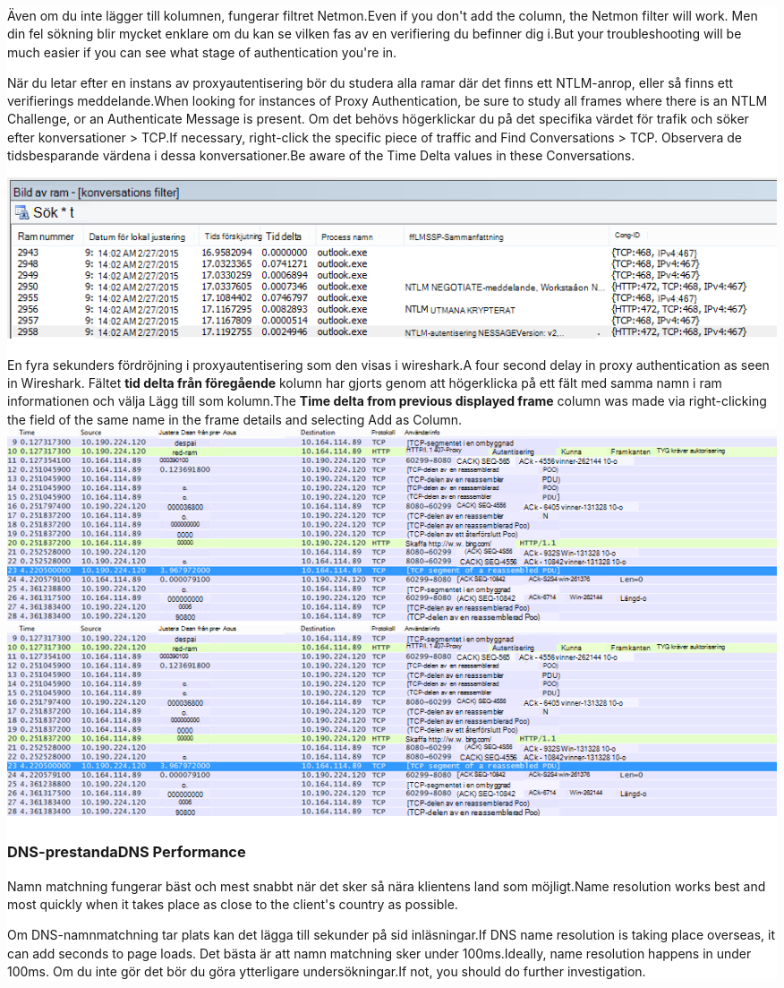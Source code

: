 <span data-ttu-id="1d211-400">Även om du inte lägger till kolumnen, fungerar filtret Netmon.</span><span class="sxs-lookup"><span data-stu-id="1d211-400">Even if you don't add the column, the Netmon filter will work.</span></span> <span data-ttu-id="1d211-401">Men din fel sökning blir mycket enklare om du kan se vilken fas av en verifiering du befinner dig i.</span><span class="sxs-lookup"><span data-stu-id="1d211-401">But your troubleshooting will be much easier if you can see what stage of authentication you're in.</span></span>

<span data-ttu-id="1d211-402">När du letar efter en instans av proxyautentisering bör du studera alla ramar där det finns ett NTLM-anrop, eller så finns ett verifierings meddelande.</span><span class="sxs-lookup"><span data-stu-id="1d211-402">When looking for instances of Proxy Authentication, be sure to study all frames where there is an NTLM Challenge, or an Authenticate Message is present.</span></span> <span data-ttu-id="1d211-403">Om det behövs högerklickar du på det specifika värdet för trafik och söker efter konversationer \> TCP.</span><span class="sxs-lookup"><span data-stu-id="1d211-403">If necessary, right-click the specific piece of traffic and Find Conversations \> TCP.</span></span> <span data-ttu-id="1d211-404">Observera de tidsbesparande värdena i dessa konversationer.</span><span class="sxs-lookup"><span data-stu-id="1d211-404">Be aware of the Time Delta values in these Conversations.</span></span>

![Netmon-spårning med proxyautentisering, filtrerad efter konversation.](../media/b640f176-0a52-4bbb-972e-60fb3d6aece2.PNG)

<span data-ttu-id="1d211-406">En fyra sekunders fördröjning i proxyautentisering som den visas i wireshark.</span><span class="sxs-lookup"><span data-stu-id="1d211-406">A four second delay in proxy authentication as seen in Wireshark.</span></span> <span data-ttu-id="1d211-407">Fältet **tid delta från föregående** kolumn har gjorts genom att högerklicka på ett fält med samma namn i ram informationen och välja Lägg till som kolumn.</span><span class="sxs-lookup"><span data-stu-id="1d211-407">The **Time delta from previous displayed frame** column was made via right-clicking the field of the same name in the frame details and selecting Add as Column.</span></span>  <br/> <span data-ttu-id="1d211-408">![I wireshark kan kolumnen "tid delta från föregående visades ram" göras genom att högerklicka på fältet med samma namn i ram informationen och välja Lägg till som kolumn.](../media/f5b7bde4-8067-4ee0-bc7f-e9062ce1ba6f.PNG)</span><span class="sxs-lookup"><span data-stu-id="1d211-408">![In Wireshark, the 'Time delta from previous displayed frame' column can be made via right-clicking the field of the same name in the frame details and selecting Add as Column.](../media/f5b7bde4-8067-4ee0-bc7f-e9062ce1ba6f.PNG)</span></span>

### <a name="dns-performance"></a><span data-ttu-id="1d211-409">DNS-prestanda</span><span class="sxs-lookup"><span data-stu-id="1d211-409">DNS Performance</span></span>

<span data-ttu-id="1d211-410">Namn matchning fungerar bäst och mest snabbt när det sker så nära klientens land som möjligt.</span><span class="sxs-lookup"><span data-stu-id="1d211-410">Name resolution works best and most quickly when it takes place as close to the client's country as possible.</span></span>

<span data-ttu-id="1d211-411">Om DNS-namnmatchning tar plats kan det lägga till sekunder på sid inläsningar.</span><span class="sxs-lookup"><span data-stu-id="1d211-411">If DNS name resolution is taking place overseas, it can add seconds to page loads.</span></span> <span data-ttu-id="1d211-412">Det bästa är att namn matchning sker under 100ms.</span><span class="sxs-lookup"><span data-stu-id="1d211-412">Ideally, name resolution happens in under 100ms.</span></span> <span data-ttu-id="1d211-413">Om du inte gör det bör du göra ytterligare undersökningar.</span><span class="sxs-lookup"><span data-stu-id="1d211-413">If not, you should do further investigation.</span></span>
